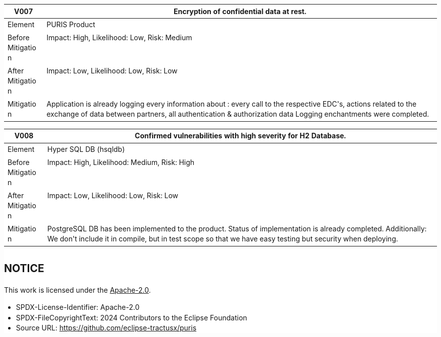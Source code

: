 | V007 | Encryption of confidential data at rest. |
| ------------------------- | ------------------------- |
| Element | PURIS Product |
| Before Mitigation | Impact: High, Likelihood: Low, Risk: Medium |
| After Mitigation | Impact: Low, Likelihood: Low, Risk: Low |
| Mitigation | Application is already logging every information about : every call to the respective EDC's, actions related to the exchange of data between partners, all authentication & authorization data Logging enchantments were completed. |

| V008 | Confirmed vulnerabilities with high severity for H2 Database. |
| ------------------------- | ------------------------- |
| Element | Hyper SQL DB (hsqldb) |
| Before Mitigation | Impact: High, Likelihood: Medium, Risk: High |
| After Mitigation | Impact: Low, Likelihood: Low, Risk: Low |
| Mitigation | PostgreSQL DB has been implemented to the product. Status of implementation is already completed. Additionally: We don't include it in compile, but in test scope so that we have easy testing but security when deploying. |

## NOTICE

This work is licensed under the [Apache-2.0](https://www.apache.org/licenses/LICENSE-2.0).

- SPDX-License-Identifier: Apache-2.0
- SPDX-FileCopyrightText: 2024 Contributors to the Eclipse Foundation
- Source URL: https://github.com/eclipse-tractusx/puris
